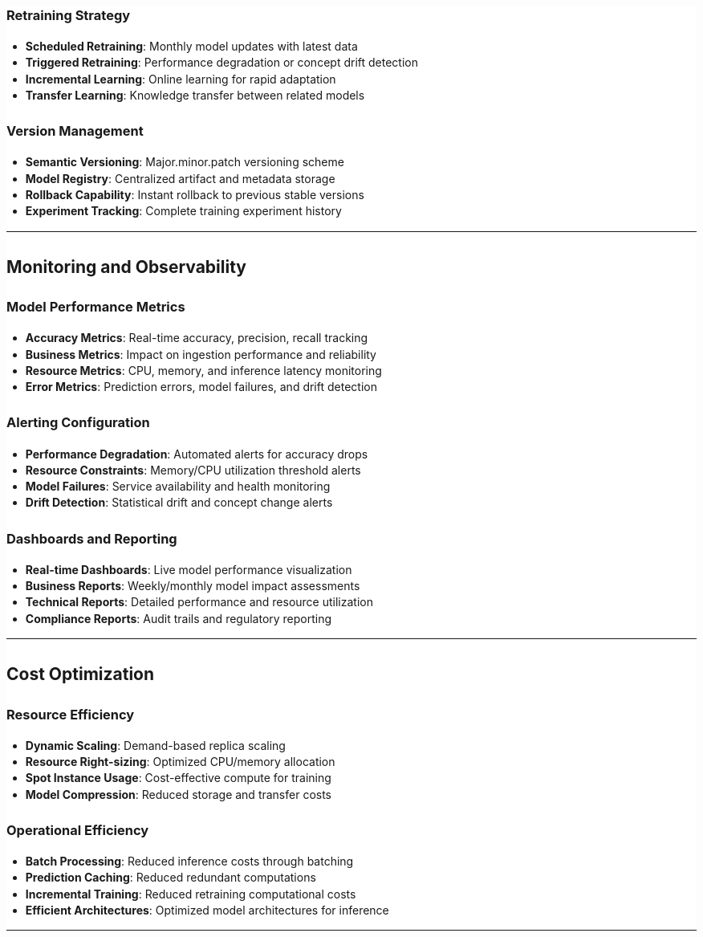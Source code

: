 ### **Retraining Strategy**
- **Scheduled Retraining**: Monthly model updates with latest data
- **Triggered Retraining**: Performance degradation or concept drift detection
- **Incremental Learning**: Online learning for rapid adaptation
- **Transfer Learning**: Knowledge transfer between related models

### **Version Management**
- **Semantic Versioning**: Major.minor.patch versioning scheme
- **Model Registry**: Centralized artifact and metadata storage
- **Rollback Capability**: Instant rollback to previous stable versions
- **Experiment Tracking**: Complete training experiment history

---

## Monitoring and Observability

### **Model Performance Metrics**
- **Accuracy Metrics**: Real-time accuracy, precision, recall tracking
- **Business Metrics**: Impact on ingestion performance and reliability
- **Resource Metrics**: CPU, memory, and inference latency monitoring
- **Error Metrics**: Prediction errors, model failures, and drift detection

### **Alerting Configuration**
- **Performance Degradation**: Automated alerts for accuracy drops
- **Resource Constraints**: Memory/CPU utilization threshold alerts
- **Model Failures**: Service availability and health monitoring
- **Drift Detection**: Statistical drift and concept change alerts

### **Dashboards and Reporting**
- **Real-time Dashboards**: Live model performance visualization
- **Business Reports**: Weekly/monthly model impact assessments
- **Technical Reports**: Detailed performance and resource utilization
- **Compliance Reports**: Audit trails and regulatory reporting

---

## Cost Optimization

### **Resource Efficiency**
- **Dynamic Scaling**: Demand-based replica scaling
- **Resource Right-sizing**: Optimized CPU/memory allocation
- **Spot Instance Usage**: Cost-effective compute for training
- **Model Compression**: Reduced storage and transfer costs

### **Operational Efficiency**
- **Batch Processing**: Reduced inference costs through batching
- **Prediction Caching**: Reduced redundant computations
- **Incremental Training**: Reduced retraining computational costs
- **Efficient Architectures**: Optimized model architectures for inference

---